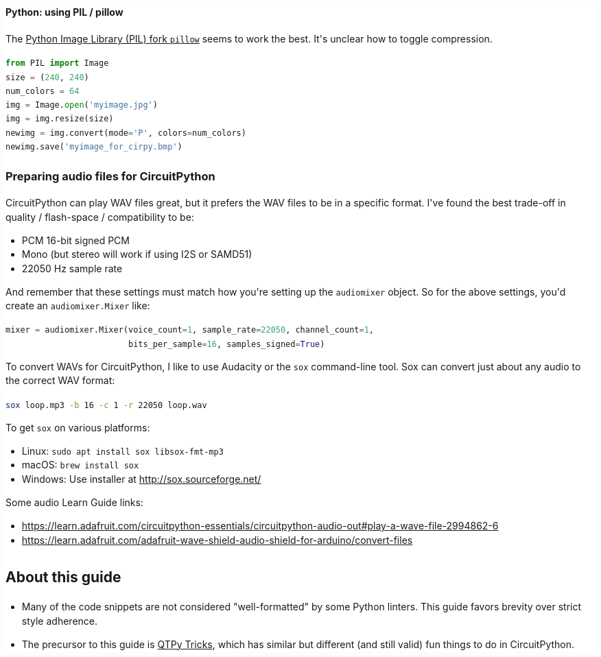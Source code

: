 #### Python: using PIL / pillow

The [Python Image Library (PIL) fork `pillow`](https://pillow.readthedocs.io/en/stable/index.html)
seems to work the best.  It's unclear how to toggle compression.

```py
from PIL import Image
size = (240, 240)
num_colors = 64
img = Image.open('myimage.jpg')
img = img.resize(size)
newimg = img.convert(mode='P', colors=num_colors)
newimg.save('myimage_for_cirpy.bmp')
```

### Preparing audio files for CircuitPython

CircuitPython can play WAV files great, but it prefers the WAV files to be
in a specific format. I've found the best trade-off in quality / flash-space / compatibility to be:

- PCM 16-bit signed PCM
- Mono (but stereo will work if using I2S or SAMD51)
- 22050 Hz sample rate

And remember that these settings must match how you're setting up the `audiomixer` object.
So for the above settings, you'd create an `audiomixer.Mixer` like:

```py
mixer = audiomixer.Mixer(voice_count=1, sample_rate=22050, channel_count=1,
                         bits_per_sample=16, samples_signed=True)
```

To convert WAVs for CircuitPython, I like to use Audacity or the `sox` command-line tool.
Sox can convert just about any audio to the correct WAV format:

```sh
sox loop.mp3 -b 16 -c 1 -r 22050 loop.wav
```

To get `sox` on various platforms:
- Linux: `sudo apt install sox libsox-fmt-mp3`
- macOS: `brew install sox`
- Windows: Use installer at http://sox.sourceforge.net/

Some audio Learn Guide links:
- https://learn.adafruit.com/circuitpython-essentials/circuitpython-audio-out#play-a-wave-file-2994862-6
- https://learn.adafruit.com/adafruit-wave-shield-audio-shield-for-arduino/convert-files


## About this guide

* Many of the code snippets are not considered "well-formatted"
by some Python linters. This guide favors brevity over strict style adherence.

* The precursor to this guide is [QTPy Tricks](https://github.com/todbot/qtpy-tricks),
which has similar but different (and still valid) fun things to do in CircuitPython.
